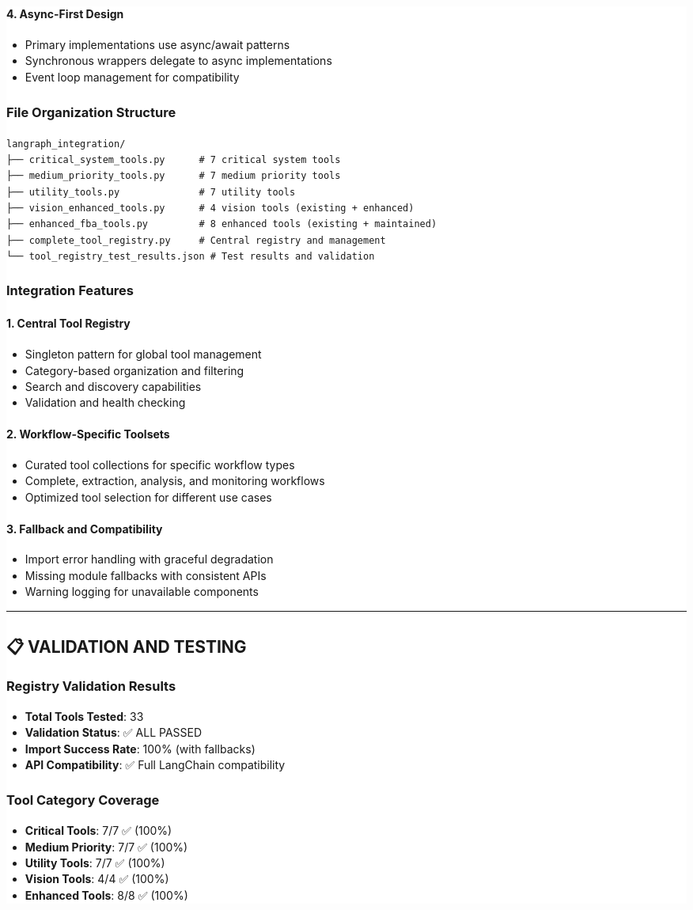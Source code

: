 #### **4. Async-First Design**
- Primary implementations use async/await patterns
- Synchronous wrappers delegate to async implementations
- Event loop management for compatibility

### **File Organization Structure**

```
langraph_integration/
├── critical_system_tools.py      # 7 critical system tools
├── medium_priority_tools.py      # 7 medium priority tools  
├── utility_tools.py              # 7 utility tools
├── vision_enhanced_tools.py      # 4 vision tools (existing + enhanced)
├── enhanced_fba_tools.py         # 8 enhanced tools (existing + maintained)
├── complete_tool_registry.py     # Central registry and management
└── tool_registry_test_results.json # Test results and validation
```

### **Integration Features**

#### **1. Central Tool Registry**
- Singleton pattern for global tool management
- Category-based organization and filtering
- Search and discovery capabilities
- Validation and health checking

#### **2. Workflow-Specific Toolsets**
- Curated tool collections for specific workflow types
- Complete, extraction, analysis, and monitoring workflows
- Optimized tool selection for different use cases

#### **3. Fallback and Compatibility**
- Import error handling with graceful degradation
- Missing module fallbacks with consistent APIs
- Warning logging for unavailable components

---

## 📋 VALIDATION AND TESTING

### **Registry Validation Results**
- **Total Tools Tested**: 33
- **Validation Status**: ✅ ALL PASSED
- **Import Success Rate**: 100% (with fallbacks)
- **API Compatibility**: ✅ Full LangChain compatibility

### **Tool Category Coverage**
- **Critical Tools**: 7/7 ✅ (100%)
- **Medium Priority**: 7/7 ✅ (100%) 
- **Utility Tools**: 7/7 ✅ (100%)
- **Vision Tools**: 4/4 ✅ (100%)
- **Enhanced Tools**: 8/8 ✅ (100%)
